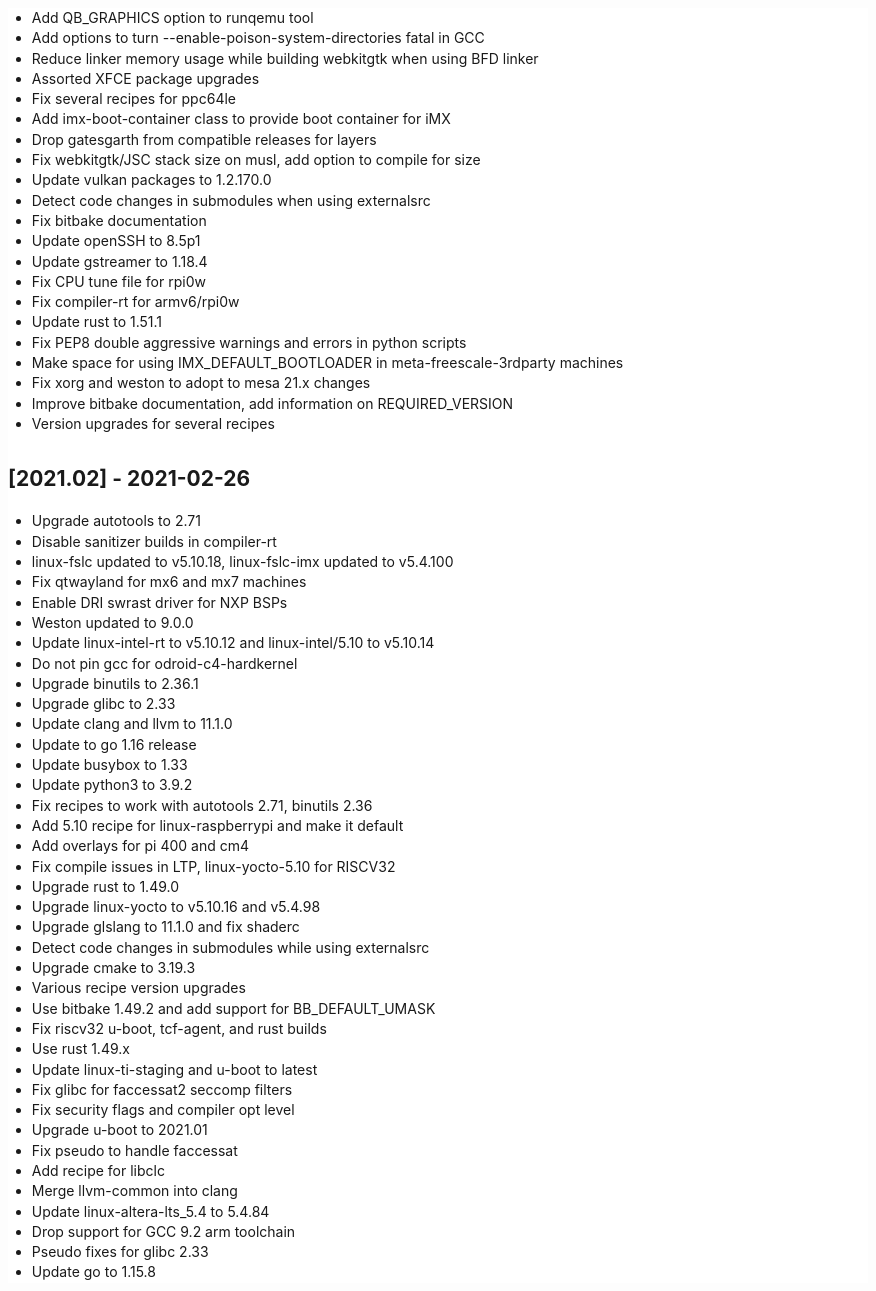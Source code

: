 - Add QB_GRAPHICS option to runqemu tool
- Add options to turn --enable-poison-system-directories fatal in GCC
- Reduce linker memory usage while building webkitgtk when using BFD linker
- Assorted XFCE package upgrades
- Fix several recipes for ppc64le
- Add imx-boot-container class to provide boot container for iMX
- Drop gatesgarth from compatible releases for layers
- Fix webkitgtk/JSC stack size on musl, add option to compile for size
- Update vulkan packages to 1.2.170.0
- Detect code changes in submodules when using externalsrc
- Fix bitbake documentation
- Update openSSH to 8.5p1
- Update gstreamer to 1.18.4
- Fix CPU tune file for rpi0w
- Fix compiler-rt for armv6/rpi0w
- Update rust to 1.51.1
- Fix PEP8 double aggressive warnings and errors in python scripts
- Make space for using IMX_DEFAULT_BOOTLOADER in meta-freescale-3rdparty
  machines
- Fix xorg and weston to adopt to mesa 21.x changes
- Improve bitbake documentation, add information on REQUIRED_VERSION
- Version upgrades for several recipes

## [2021.02] - 2021-02-26

- Upgrade autotools to 2.71
- Disable sanitizer builds in compiler-rt
- linux-fslc updated to v5.10.18, linux-fslc-imx updated to v5.4.100
- Fix qtwayland for mx6 and mx7 machines
- Enable DRI swrast driver for NXP BSPs
- Weston updated to 9.0.0
- Update linux-intel-rt to v5.10.12 and linux-intel/5.10 to v5.10.14
- Do not pin gcc for odroid-c4-hardkernel
- Upgrade binutils to 2.36.1
- Upgrade glibc to 2.33
- Update clang and llvm to 11.1.0
- Update to go 1.16 release
- Update busybox to 1.33
- Update python3 to 3.9.2
- Fix recipes to work with autotools 2.71, binutils 2.36
- Add 5.10 recipe for linux-raspberrypi and make it default
- Add overlays for pi 400 and cm4
- Fix compile issues in LTP, linux-yocto-5.10 for RISCV32
- Upgrade rust to 1.49.0
- Upgrade linux-yocto to v5.10.16 and v5.4.98
- Upgrade glslang to 11.1.0 and fix shaderc
- Detect code changes in submodules while using externalsrc
- Upgrade cmake to 3.19.3
- Various recipe version upgrades
- Use bitbake 1.49.2 and add support for BB_DEFAULT_UMASK
- Fix riscv32 u-boot, tcf-agent, and rust builds
- Use rust 1.49.x
- Update linux-ti-staging and u-boot to latest
- Fix glibc for faccessat2 seccomp filters
- Fix security flags and compiler opt level
- Upgrade u-boot to 2021.01
- Fix pseudo to handle faccessat
- Add recipe for libclc
- Merge llvm-common into clang
- Update linux-altera-lts_5.4 to 5.4.84
- Drop support for GCC 9.2 arm toolchain
- Pseudo fixes for glibc 2.33
- Update go to 1.15.8

[unreleased]: https://github.com/YoeDistro/yoe-distro/compare/2021.12...HEAD
[2021.12]: https://github.com/YoeDistro/yoe-distro/compare/2021.11...2021.12
[2021.11]: https://github.com/YoeDistro/yoe-distro/compare/2021.10...2021.11
[2021.10]: https://github.com/YoeDistro/yoe-distro/compare/2021.09...2021.10
[2021.09]: https://github.com/YoeDistro/yoe-distro/compare/2021.08...2021.09
[2021.08]: https://github.com/YoeDistro/yoe-distro/compare/2021.07...2021.08
[2021.07]: https://github.com/YoeDistro/yoe-distro/compare/2021.06...2021.07
[2021.06]: https://github.com/YoeDistro/yoe-distro/compare/2021.05...2021.06
[2021.05]: https://github.com/YoeDistro/yoe-distro/compare/2021.04...2021.05
[2021.04]: https://github.com/YoeDistro/yoe-distro/compare/2021.03...2021.04